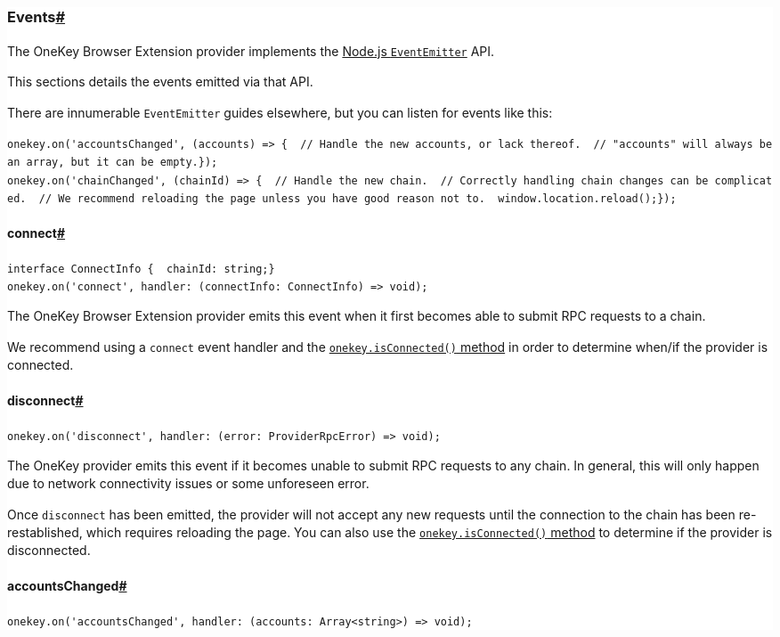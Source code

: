### Events[#](https://docs.onekey.so/en/Extension/API%20Reference/onekey-provider#events) <a href="#events" id="events"></a>

The OneKey Browser Extension provider implements the [Node.js `EventEmitter`](https://nodejs.org/api/events.html) API.

This sections details the events emitted via that API.

There are innumerable `EventEmitter` guides elsewhere, but you can listen for events like this:

```
onekey.on('accountsChanged', (accounts) => {  // Handle the new accounts, or lack thereof.  // "accounts" will always be an array, but it can be empty.});
onekey.on('chainChanged', (chainId) => {  // Handle the new chain.  // Correctly handling chain changes can be complicated.  // We recommend reloading the page unless you have good reason not to.  window.location.reload();});
```

#### connect[#](https://docs.onekey.so/en/Extension/API%20Reference/onekey-provider#connect) <a href="#connect" id="connect"></a>

```
interface ConnectInfo {  chainId: string;}
onekey.on('connect', handler: (connectInfo: ConnectInfo) => void);
```

The OneKey Browser Extension provider emits this event when it first becomes able to submit RPC requests to a chain.

We recommend using a `connect` event handler and the [`onekey.isConnected()` method](https://docs.onekey.so/en/Extension/API%20Reference/onekey-provider#onekey-isconnected) in order to determine when/if the provider is connected.

#### disconnect[#](https://docs.onekey.so/en/Extension/API%20Reference/onekey-provider#disconnect) <a href="#disconnect" id="disconnect"></a>

```
onekey.on('disconnect', handler: (error: ProviderRpcError) => void);
```

The OneKey provider emits this event if it becomes unable to submit RPC requests to any chain. In general, this will only happen due to network connectivity issues or some unforeseen error.

Once `disconnect` has been emitted, the provider will not accept any new requests until the connection to the chain has been re-restablished, which requires reloading the page. You can also use the [`onekey.isConnected()` method](https://docs.onekey.so/en/Extension/API%20Reference/onekey-provider#onekey-isconnected) to determine if the provider is disconnected.

#### accountsChanged[#](https://docs.onekey.so/en/Extension/API%20Reference/onekey-provider#accountschanged) <a href="#accountschanged" id="accountschanged"></a>

```
onekey.on('accountsChanged', handler: (accounts: Array<string>) => void);
```

